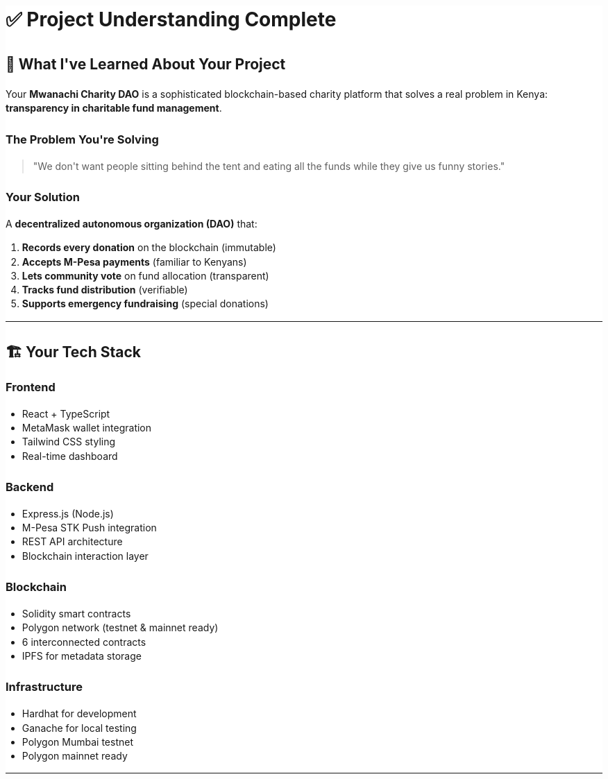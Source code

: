 # ✅ Project Understanding Complete

## 🎯 What I've Learned About Your Project

Your **Mwanachi Charity DAO** is a sophisticated blockchain-based charity platform that solves a real problem in Kenya: **transparency in charitable fund management**.

### The Problem You're Solving
> "We don't want people sitting behind the tent and eating all the funds while they give us funny stories."

### Your Solution
A **decentralized autonomous organization (DAO)** that:
1. **Records every donation** on the blockchain (immutable)
2. **Accepts M-Pesa payments** (familiar to Kenyans)
3. **Lets community vote** on fund allocation (transparent)
4. **Tracks fund distribution** (verifiable)
5. **Supports emergency fundraising** (special donations)

---

## 🏗️ Your Tech Stack

### Frontend
- React + TypeScript
- MetaMask wallet integration
- Tailwind CSS styling
- Real-time dashboard

### Backend
- Express.js (Node.js)
- M-Pesa STK Push integration
- REST API architecture
- Blockchain interaction layer

### Blockchain
- Solidity smart contracts
- Polygon network (testnet & mainnet ready)
- 6 interconnected contracts
- IPFS for metadata storage

### Infrastructure
- Hardhat for development
- Ganache for local testing
- Polygon Mumbai testnet
- Polygon mainnet ready

---
